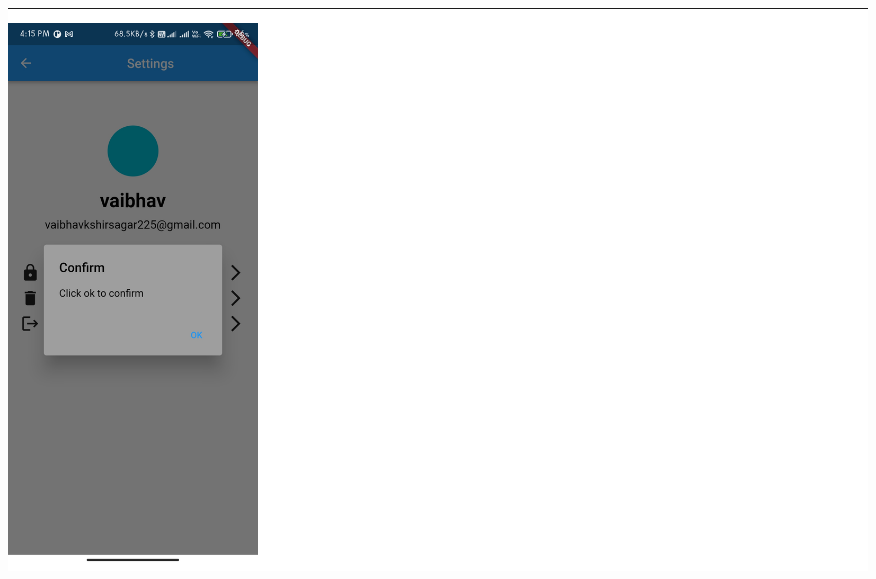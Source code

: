 
----

[<img src="https://github.com/vk-0002/pingolearn_vaibhav/blob/master/screenshots/logout.jpg" width="250"/>](https://github.com/vk-0002/pingolearn_vaibhav/blob/master/screenshots/logout.jpg)
